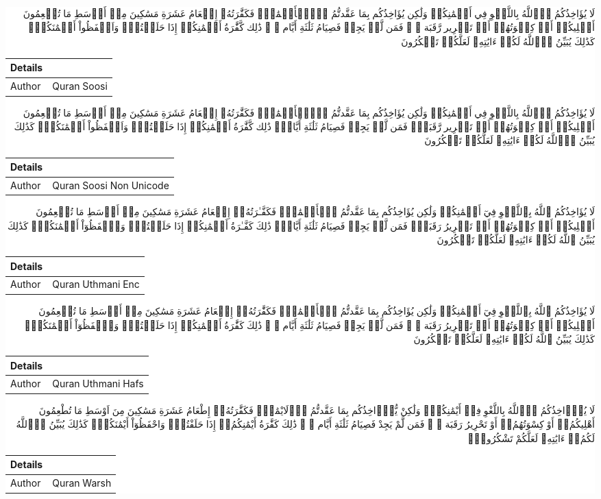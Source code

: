 
<div dir="rtl" lang="ar" style={{fontSize:'larger',backgroundColor:'#f8f9fa',padding:20}}>
لَا يُؤَاخِذُكُمُ اُ۬للَّهُ بِاللَّغۡوِ فِي أَيۡمَٰنِكُمۡ وَلَٰكِن يُؤَاخِذُكُم بِمَا عَقَّدتُّمُ اُ۬لۡأَيۡمَٰنَۖ فَكَفَّٰرَتُهُۥ إِطۡعَامُ عَشَرَةِ مَسَٰكِينَ مِنۡ أَوۡسَطِ مَا تُطۡعِمُونَ أَهۡلِيكُمۡ أَوۡ كِسۡوَتُهُمۡ أَوۡ تَحۡرِير رَّقَبَة ࣲ ۖ فَمَن لَّمۡ يَجِدۡ فَصِيَامُ ثَلَٰثَةِ أَيَّام ࣲ ۚ ذَٰلِك كَّفَّٰرَةُ أَيۡمَٰنِكُمۡ إِذَا حَلَفۡتُمۡۚ وَاَحۡفَظُواْ أَيۡمَٰنَكُمۡۚ كَذَٰلِكَ يُبَيِّنُ اُ۬للَّهُ لَكُمۡ ءَايَٰتِهِۦ لَعَلَّكُمۡ تَشۡكُرُونَ
</div>
<div style={{backgroundColor:'#f8f9fa',padding:20, marginBottom: 10}}><table> <thead> <tr> <th>Details</th> <th></th> </tr> </thead> <tbody> <tr><td>Author</td><td>Quran Soosi</td></tr></tbody></table></div>


<div dir="rtl" lang="ar" style={{fontSize:'larger',backgroundColor:'#f8f9fa',padding:20}}>
لَا يُؤَاخِذُكُمُ اُ۬للَّهُ بِاللَّغۡوِ فِي أَيۡمَٰنِكُمۡ وَلَٰكِن يُؤَاخِذُكُم بِمَا عَقَّدتُّمُ اُ۬لۡأَيۡمَٰنَۖ فَكَفَّٰرَتُهُۥ إِطۡعَامُ عَشَرَةِ مَسَٰكِينَ مِنۡ أَوۡسَطِ مَا تُطۡعِمُونَ أَهۡلِيكُمۡ أَوۡ كِسۡوَتُهُمۡ أَوۡ تَحۡرِير رَّقَبَةٖۖ فَمَن لَّمۡ يَجِدۡ فَصِيَامُ ثَلَٰثَةِ أَيَّامٖۚ ذَٰلِك كَّفَّٰرَةُ أَيۡمَٰنِكُمۡ إِذَا حَلَفۡتُمۡۚ وَاَحۡفَظُواْ أَيۡمَٰنَكُمۡۚ كَذَٰلِكَ يُبَيِّنُ اُ۬للَّهُ لَكُمۡ ءَايَٰتِهِۦ لَعَلَّكُمۡ تَشۡكُرُونَ
</div>
<div style={{backgroundColor:'#f8f9fa',padding:20, marginBottom: 10}}><table> <thead> <tr> <th>Details</th> <th></th> </tr> </thead> <tbody> <tr><td>Author</td><td>Quran Soosi Non Unicode</td></tr></tbody></table></div>


<div dir="rtl" lang="ar" style={{fontSize:'larger',backgroundColor:'#f8f9fa',padding:20}}>
لَا يُؤَاخِذُكُمُ ٱللَّهُ بِٱللَّغۡوِ فِيٓ أَيۡمَٰنِكُمۡ وَلَٰكِن يُؤَاخِذُكُم بِمَا عَقَّدتُّمُ ٱلۡأَيۡمَٰنَۖ فَكَفَّـٰرَتُهُۥٓ إِطۡعَامُ عَشَرَةِ مَسَٰكِينَ مِنۡ أَوۡسَطِ مَا تُطۡعِمُونَ أَهۡلِيكُمۡ أَوۡ كِسۡوَتُهُمۡ أَوۡ تَحۡرِيرُ رَقَبَةٖۖ فَمَن لَّمۡ يَجِدۡ فَصِيَامُ ثَلَٰثَةِ أَيَّامٖۚ ذَٰلِكَ كَفَّـٰرَةُ أَيۡمَٰنِكُمۡ إِذَا حَلَفۡتُمۡۚ وَٱحۡفَظُوٓاْ أَيۡمَٰنَكُمۡۚ كَذَٰلِكَ يُبَيِّنُ ٱللَّهُ لَكُمۡ ءَايَٰتِهِۦ لَعَلَّكُمۡ تَشۡكُرُونَ
</div>
<div style={{backgroundColor:'#f8f9fa',padding:20, marginBottom: 10}}><table> <thead> <tr> <th>Details</th> <th></th> </tr> </thead> <tbody> <tr><td>Author</td><td>Quran Uthmani Enc</td></tr></tbody></table></div>


<div dir="rtl" lang="ar" style={{fontSize:'larger',backgroundColor:'#f8f9fa',padding:20}}>
لَا يُؤَاخِذُكُمُ ٱللَّهُ بِٱللَّغۡوِ فِيٓ أَيۡمَٰنِكُمۡ وَلَٰكِن يُؤَاخِذُكُم بِمَا عَقَّدتُّمُ ٱلۡأَيۡمَٰنَۖ فَكَفَّٰرَتُهُۥٓ إِطۡعَامُ عَشَرَةِ مَسَٰكِينَ مِنۡ أَوۡسَطِ مَا تُطۡعِمُونَ أَهۡلِيكُمۡ أَوۡ كِسۡوَتُهُمۡ أَوۡ تَحۡرِيرُ رَقَبَة ࣲ ۖ فَمَن لَّمۡ يَجِدۡ فَصِيَامُ ثَلَٰثَةِ أَيَّام ࣲ ۚ ذَٰلِكَ كَفَّٰرَةُ أَيۡمَٰنِكُمۡ إِذَا حَلَفۡتُمۡۚ وَٱحۡفَظُوٓاْ أَيۡمَٰنَكُمۡۚ كَذَٰلِكَ يُبَيِّنُ ٱللَّهُ لَكُمۡ ءَايَٰتِهِۦ لَعَلَّكُمۡ تَشۡكُرُونَ
</div>
<div style={{backgroundColor:'#f8f9fa',padding:20, marginBottom: 10}}><table> <thead> <tr> <th>Details</th> <th></th> </tr> </thead> <tbody> <tr><td>Author</td><td>Quran Uthmani Hafs</td></tr></tbody></table></div>


<div dir="rtl" lang="ar" style={{fontSize:'larger',backgroundColor:'#f8f9fa',padding:20}}>
لَا يُوَ۬اخِذُكُمُ اُ۬للَّهُ بِاللَّغْوِ فِےٓ أَيْمَٰنِكُمْۖ وَلَٰكِنْ يُّوَ۬اخِذُكُم بِمَا عَقَّدتُّمُ اُ۬لَايْمَٰنَۖ فَكَفَّٰرَتُهُۥٓ إِطْعَامُ عَشَرَةِ مَسَٰكِينَ مِنَ اَوْسَطِ مَا تُطْعِمُونَ أَهْلِيكُمُۥٓ أَوْ كِسْوَتُهُمُۥٓ أَوْ تَحْرِيرُ رَقَبَة ࣲ ۖ فَمَن لَّمْ يَجِدْ فَصِيَامُ ثَلَٰثَةِ أَيَّام ࣲ ۖ ذَٰلِكَ كَفَّٰرَةُ أَيْمَٰنِكُمُۥٓ إِذَا حَلَفْتُمْۖ وَاحْفَظُوٓاْ أَيْمَٰنَكُمْۖ كَذَٰلِكَ يُبَيِّنُ اُ۬للَّهُ لَكُمُۥٓ ءَايَٰتِهِۦ لَعَلَّكُمْ تَشْكُرُونَۖ
</div>
<div style={{backgroundColor:'#f8f9fa',padding:20, marginBottom: 10}}><table> <thead> <tr> <th>Details</th> <th></th> </tr> </thead> <tbody> <tr><td>Author</td><td>Quran Warsh</td></tr></tbody></table></div>
